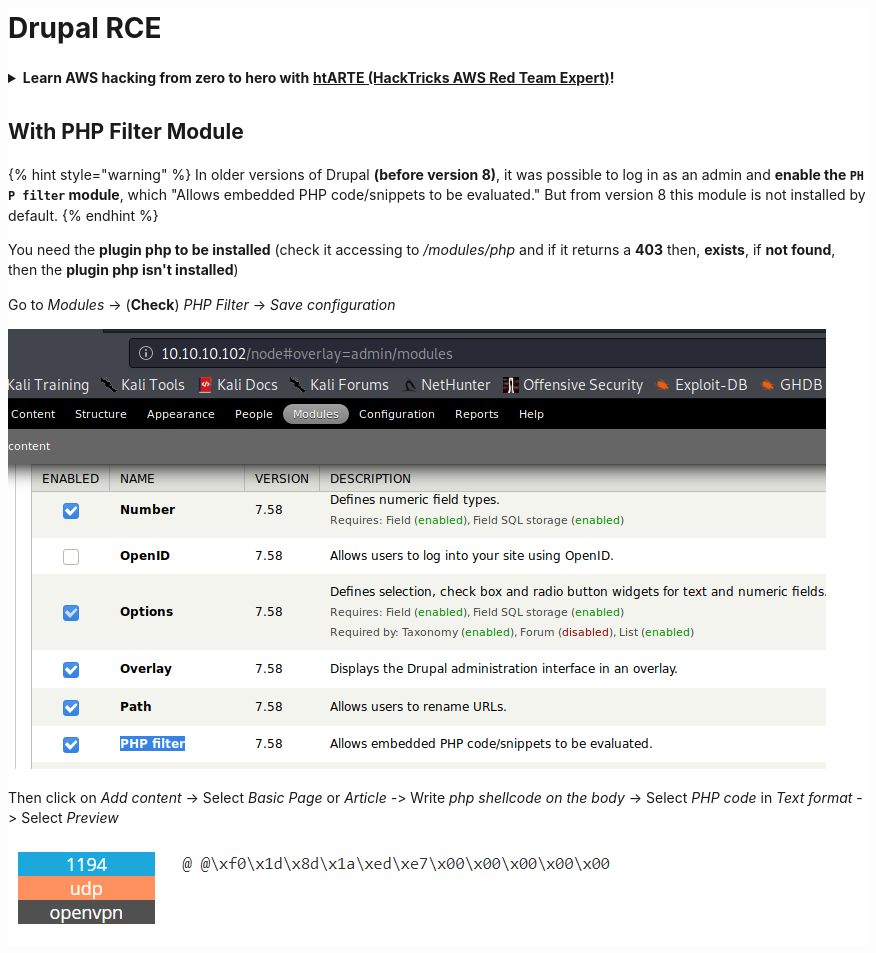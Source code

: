 # Drupal RCE

<details><summary><strong>Learn AWS hacking from zero to hero with</strong> <a href="https://training.hacktricks.xyz/courses/arte"><strong>htARTE (HackTricks AWS Red Team Expert)</strong></a><strong>!</strong></summary></details>

## With PHP Filter Module

{% hint style="warning" %}
In older versions of Drupal **(before version 8)**, it was possible to log in as an admin and **enable the `PHP filter` module**, which "Allows embedded PHP code/snippets to be evaluated." But from version 8 this module is not installed by default.
{% endhint %}

You need the **plugin php to be installed** (check it accessing to _/modules/php_ and if it returns a **403** then, **exists**, if **not found**, then the **plugin php isn't installed**)

Go to _Modules_ -> (**Check**) _PHP Filter_ -> _Save configuration_

![](<../../../.gitbook/assets/image (247) (1).png>)

Then click on _Add content_ -> Select _Basic Page_ or _Article -_> Write _php shellcode on the body_ -> Select _PHP code_ in _Text format_ -> Select _Preview_

![](<../../../.gitbook/assets/image (338).png>)
